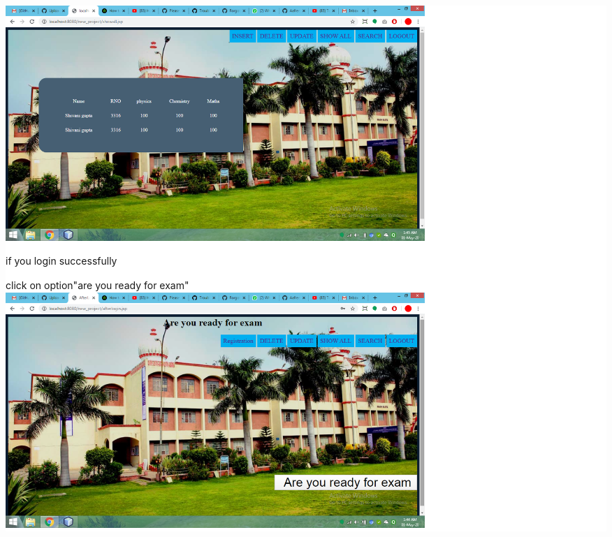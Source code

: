 <img src="11.png" width=600><br>

if you login successfully<br>

click on option"are you ready for exam"<br>
<img src="6.png" width=600><br>